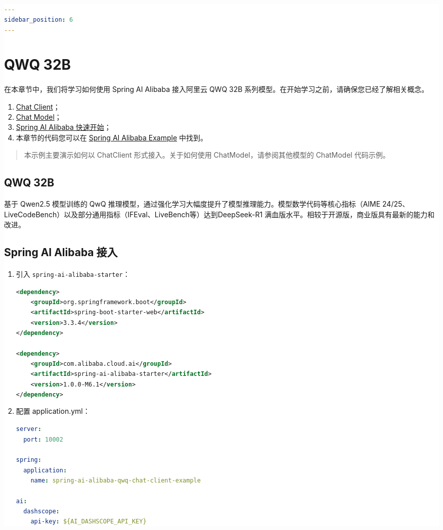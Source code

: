```yaml
---
sidebar_position: 6
---
```


# QWQ 32B

在本章节中，我们将学习如何使用 Spring AI Alibaba 接入阿里云 QWQ 32B 系列模型。在开始学习之前，请确保您已经了解相关概念。

1. [Chat Client](../tutorials/chat-client.md)；
2. [Chat Model](../tutorials/chat-model.md)；
3. [Spring AI Alibaba 快速开始](../get-started.md)；
4. 本章节的代码您可以在 [Spring AI Alibaba Example](https://github.com/springaialibaba/spring-ai-alibaba-examples/tree/main/spring-ai-alibaba-chat-example/qwq-chat) 中找到。

> 本示例主要演示如何以 ChatClient 形式接入。关于如何使用 ChatModel，请参阅其他模型的 ChatModel 代码示例。

## QWQ 32B

基于 Qwen2.5 模型训练的 QwQ 推理模型，通过强化学习大幅度提升了模型推理能力。模型数学代码等核心指标（AIME 24/25、LiveCodeBench）以及部分通用指标（IFEval、LiveBench等）达到DeepSeek-R1 满血版水平。相较于开源版，商业版具有最新的能力和改进。

## Spring AI Alibaba 接入

1. 引入 `spring-ai-alibaba-starter`：

    ```xml
    <dependency>
        <groupId>org.springframework.boot</groupId>
        <artifactId>spring-boot-starter-web</artifactId>
        <version>3.3.4</version>
    </dependency>

    <dependency>
        <groupId>com.alibaba.cloud.ai</groupId>
        <artifactId>spring-ai-alibaba-starter</artifactId>
        <version>1.0.0-M6.1</version>
    </dependency>
    ```

2. 配置 application.yml：

    ```yml
    server:
      port: 10002

    spring:
      application:
        name: spring-ai-alibaba-qwq-chat-client-example

    ai:
      dashscope:
        api-key: ${AI_DASHSCOPE_API_KEY}
